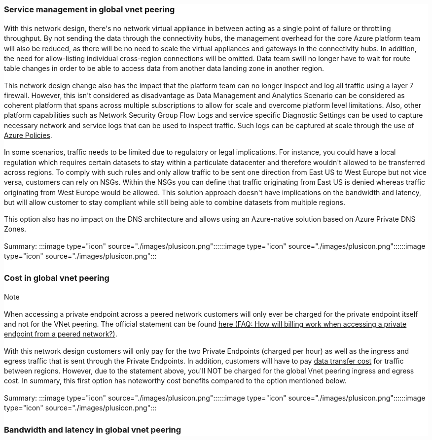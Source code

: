 ### Service management in global vnet peering

With this network design, there's no network virtual appliance in between acting as a single point of failure or throttling throughput. By not sending the data through the connectivity hubs, the management overhead for the core Azure platform team will also be reduced, as there will be no need to scale the virtual appliances and gateways in the connectivity hubs. In addition, the need for allow-listing individual cross-region connections will be omitted. Data team swill no longer have to wait for route table changes in order to be able to access data from another data landing zone in another region.

This network design change also has the impact that the platform team can no longer inspect and log all traffic using a layer 7 firewall. However, this isn't considered as disadvantage as Data Management and Analytics Scenario can be considered as coherent platform that spans across multiple subscriptions to allow for scale and overcome platform level limitations. Also, other platform capabilities such as Network Security Group Flow Logs and service specific Diagnostic Settings can be used to capture necessary network and service logs that can be used to inspect traffic. Such logs can be captured at scale through the use of [Azure Policies](/infra/Policies/PolicyDefinitions/DiagnosticSettings/).

In some scenarios, traffic needs to be limited due to regulatory or legal implications. For instance, you could have a local regulation which requires certain datasets to stay within a particulate datacenter and therefore wouldn't allowed to be transferred across regions. To comply with such rules and only allow traffic to be sent one direction from East US to West Europe but not vice versa, customers can rely on NSGs. Within the NSGs you can define that traffic originating from East US is denied whereas traffic originating from West Europe would be allowed. This solution approach doesn't have implications on the bandwidth and latency, but will allow customer to stay compliant while still being able to combine datasets from multiple regions.

This option also has no impact on the DNS architecture and allows using an Azure-native solution based on Azure Private DNS Zones.

Summary: :::image type="icon" source="./images/plusicon.png"::::::image type="icon" source="./images/plusicon.png"::::::image type="icon" source="./images/plusicon.png":::

### Cost in global vnet peering

> [!NOTE]
> When accessing a private endpoint across a peered network customers will only ever be charged for the private endpoint itself and not for the VNet peering. The official statement can be found [here (FAQ: How will billing work when accessing a private endpoint from a peered network?)](https://azure.microsoft.com/pricing/details/private-link/).

With this network design customers will only pay for the two Private Endpoints (charged per hour) as well as the ingress and egress traffic that is sent through the Private Endpoints. In addition, customers will have to pay [data transfer cost](https://azure.microsoft.com/pricing/details/bandwidth/) for traffic between regions. However, due to the statement above, you'll NOT be charged for the global Vnet peering ingress and egress cost. In summary, this first option has noteworthy cost benefits compared to the option mentioned below.

Summary: :::image type="icon" source="./images/plusicon.png"::::::image type="icon" source="./images/plusicon.png"::::::image type="icon" source="./images/plusicon.png":::

### Bandwidth and latency in global vnet peering
